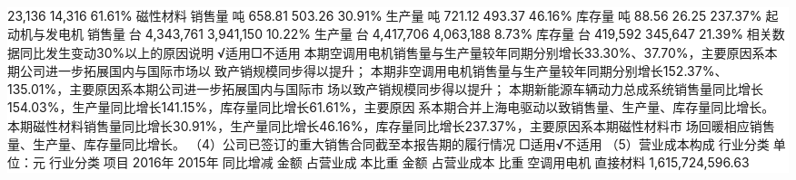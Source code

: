 23,136
14,316
61.61%
磁性材料
销售量
吨
658.81
503.26
30.91%
生产量
吨
721.12
493.37
46.16%
库存量
吨
88.56
26.25
237.37%
起动机与发电机
销售量
台
4,343,761
3,941,150
10.22%
生产量
台
4,417,706
4,063,188
8.73%
库存量
台
419,592
345,647
21.39%
相关数据同比发生变动30%以上的原因说明
√适用□不适用
本期空调用电机销售量与生产量较年同期分别增长33.30%、37.70%，主要原因系本期公司进一步拓展国内与国际市场以
致产销规模同步得以提升；
本期非空调用电机销售量与生产量较年同期分别增长152.37%、135.01%，主要原因系本期公司进一步拓展国内与国际市
场以致产销规模同步得以提升；
本期新能源车辆动力总成系统销售量同比增长154.03%，生产量同比增长141.15%，库存量同比增长61.61%，主要原因
系本期合并上海电驱动以致销售量、生产量、库存量同比增长。
本期磁性材料销售量同比增长30.91%，生产量同比增长46.16%，库存量同比增长237.37%，主要原因系本期磁性材料市
场回暖相应销售量、生产量、库存量同比增长。
（4）公司已签订的重大销售合同截至本报告期的履行情况
□适用√不适用
（5）营业成本构成
行业分类
单位：元
行业分类
项目
2016年
2015年
同比增减
金额
占营业成
本比重
金额
占营业成本
比重
空调用电机
直接材料
1,615,724,596.63